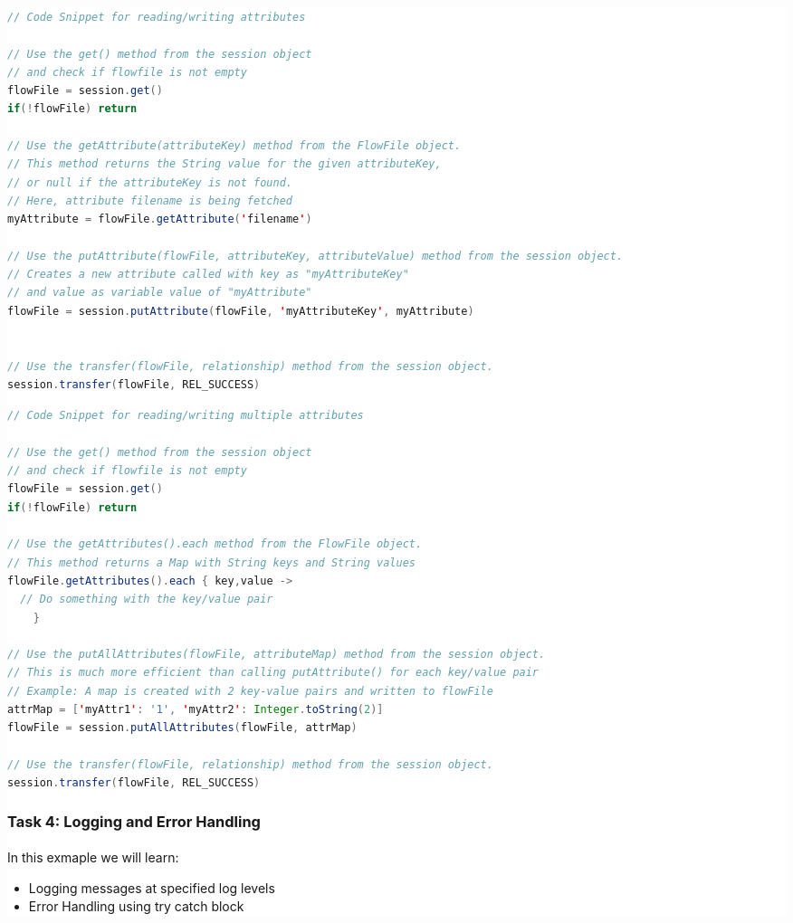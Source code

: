 ```java
// Code Snippet for reading/writing attributes

// Use the get() method from the session object 
// and check if flowfile is not empty 
flowFile = session.get()
if(!flowFile) return

// Use the getAttribute(attributeKey) method from the FlowFile object. 
// This method returns the String value for the given attributeKey,
// or null if the attributeKey is not found.
// Here, attribute filename is being fetched
myAttribute = flowFile.getAttribute('filename')

// Use the putAttribute(flowFile, attributeKey, attributeValue) method from the session object.
// Creates a new attribute called with key as "myAttributeKey"
// and value as variable value of "myAttribute"
flowFile = session.putAttribute(flowFile, 'myAttributeKey', myAttribute)


// Use the transfer(flowFile, relationship) method from the session object. 
session.transfer(flowFile, REL_SUCCESS)
```

```java
// Code Snippet for reading/writing multiple attributes

// Use the get() method from the session object 
// and check if flowfile is not empty 
flowFile = session.get()
if(!flowFile) return

// Use the getAttributes().each method from the FlowFile object. 
// This method returns a Map with String keys and String values
flowFile.getAttributes().each { key,value ->
  // Do something with the key/value pair
    }

// Use the putAllAttributes(flowFile, attributeMap) method from the session object.
// This is much more efficient than calling putAttribute() for each key/value pair
// Example: A map is created with 2 key-value pairs and written to flowFile
attrMap = ['myAttr1': '1', 'myAttr2': Integer.toString(2)]
flowFile = session.putAllAttributes(flowFile, attrMap)

// Use the transfer(flowFile, relationship) method from the session object. 
session.transfer(flowFile, REL_SUCCESS)
```

### Task 4: Logging and Error Handling

In this exmaple we will learn:
 - Logging messages at specified log levels
 - Error Handling using try catch block
